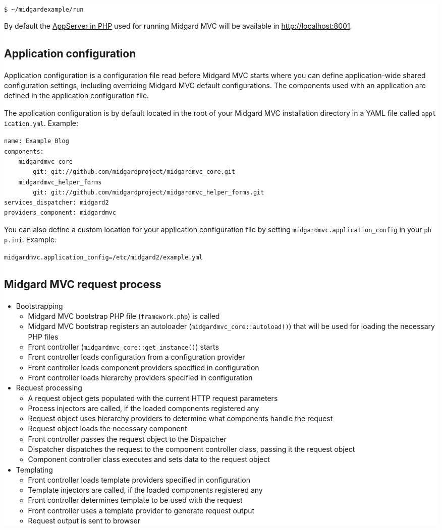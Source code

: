     $ ~/midgardexample/run

By default the [AppServer in PHP](https://github.com/indeyets/appserver-in-php/wiki) used for running Midgard MVC will be available in <http://localhost:8001>.

Application configuration
-------------------------

Application configuration is a configuration file read before Midgard MVC starts where you can define application-wide shared configuration settings, including overriding Midgard MVC default configurations. The components used with an application are defined in the application configuration file.

The application configuration is by default located in the root of your Midgard MVC installation directory in a YAML file called `application.yml`. Example:

    name: Example Blog
    components:
        midgardmvc_core
            git: git://github.com/midgardproject/midgardmvc_core.git
        midgardmvc_helper_forms
            git: git://github.com/midgardproject/midgardmvc_helper_forms.git
    services_dispatcher: midgard2
    providers_component: midgardmvc

You can also define a custom location for your application configuration file by setting `midgardmvc.application_config` in your `php.ini`. Example:

    midgardmvc.application_config=/etc/midgard2/example.yml

Midgard MVC request process
---------------------------

* Bootstrapping
  * Midgard MVC bootstrap PHP file (`framework.php`) is called
  * Midgard MVC bootstrap registers an autoloader (`midgardmvc_core::autoload()`) that will be used for loading the necessary PHP files
  * Front controller (`midgardmvc_core::get_instance()`) starts
  * Front controller loads configuration from a configuration provider
  * Front controller loads component providers specified in configuration
  * Front controller loads hierarchy providers specified in configuration
* Request processing
  * A request object gets populated with the current HTTP request parameters
  * Process injectors are called, if the loaded components registered any
  * Request object uses hierarchy providers to determine what components handle the request
  * Request object loads the necessary component
  * Front controller passes the request object to the Dispatcher
  * Dispatcher dispatches the request to the component controller class, passing it the request object
  * Component controller class executes and sets data to the request object
* Templating
  * Front controller loads template providers specified in configuration
  * Template injectors are called, if the loaded components registered any
  * Front controller determines template to be used with the request
  * Front controller uses a template provider to generate request output
  * Request output is sent to browser
